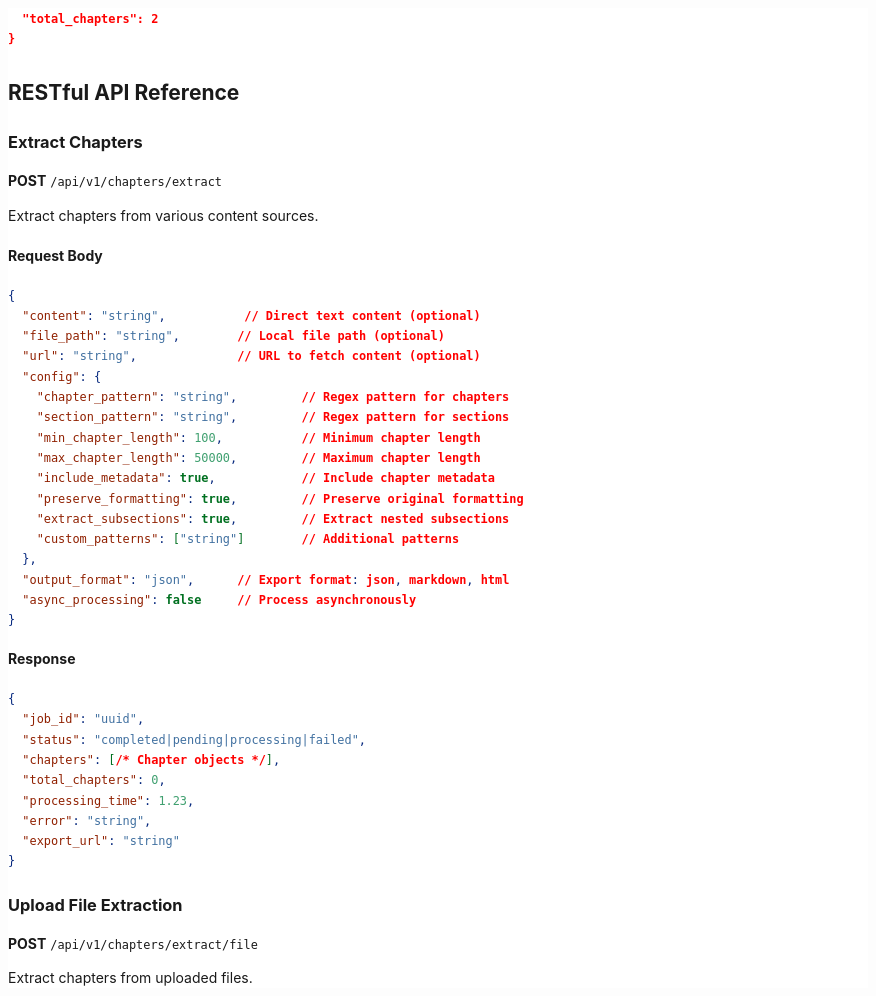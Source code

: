 ```json
  "total_chapters": 2
}
```

## RESTful API Reference

### Extract Chapters

**POST** `/api/v1/chapters/extract`

Extract chapters from various content sources.

#### Request Body

```json
{
  "content": "string",           // Direct text content (optional)
  "file_path": "string",        // Local file path (optional) 
  "url": "string",              // URL to fetch content (optional)
  "config": {
    "chapter_pattern": "string",         // Regex pattern for chapters
    "section_pattern": "string",         // Regex pattern for sections
    "min_chapter_length": 100,           // Minimum chapter length
    "max_chapter_length": 50000,         // Maximum chapter length
    "include_metadata": true,            // Include chapter metadata
    "preserve_formatting": true,         // Preserve original formatting
    "extract_subsections": true,         // Extract nested subsections
    "custom_patterns": ["string"]        // Additional patterns
  },
  "output_format": "json",      // Export format: json, markdown, html
  "async_processing": false     // Process asynchronously
}
```

#### Response

```json
{
  "job_id": "uuid",
  "status": "completed|pending|processing|failed",
  "chapters": [/* Chapter objects */],
  "total_chapters": 0,
  "processing_time": 1.23,
  "error": "string",
  "export_url": "string"
}
```

### Upload File Extraction

**POST** `/api/v1/chapters/extract/file`

Extract chapters from uploaded files.
